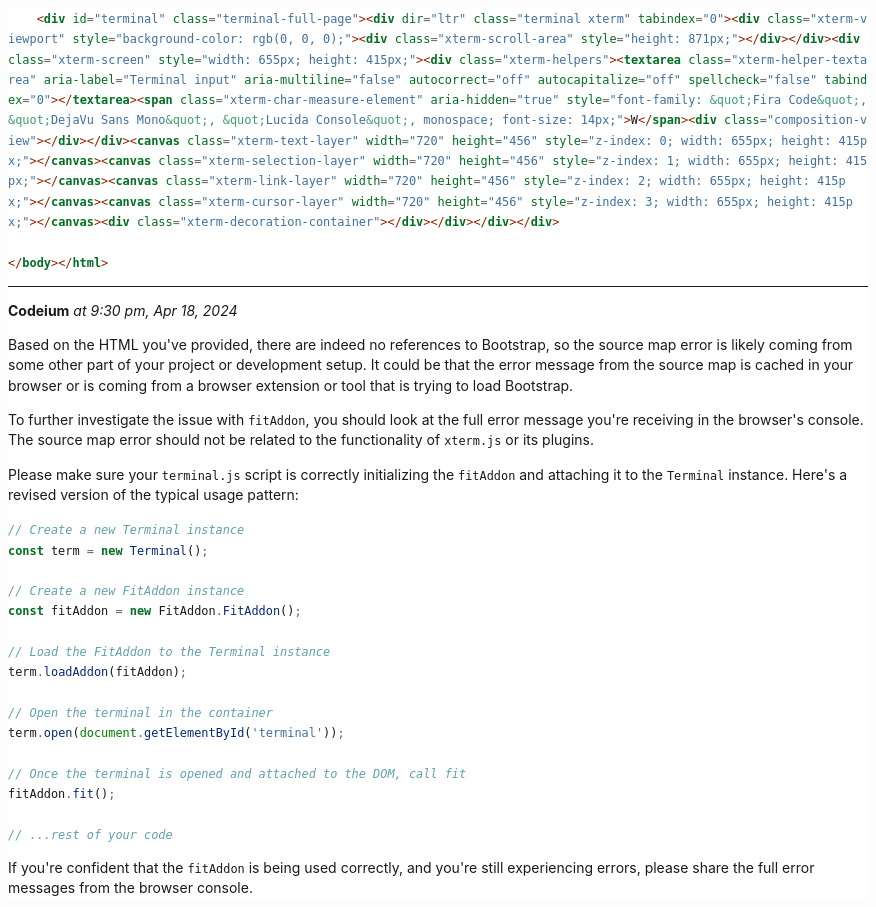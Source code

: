 ```html
    <div id="terminal" class="terminal-full-page"><div dir="ltr" class="terminal xterm" tabindex="0"><div class="xterm-viewport" style="background-color: rgb(0, 0, 0);"><div class="xterm-scroll-area" style="height: 871px;"></div></div><div class="xterm-screen" style="width: 655px; height: 415px;"><div class="xterm-helpers"><textarea class="xterm-helper-textarea" aria-label="Terminal input" aria-multiline="false" autocorrect="off" autocapitalize="off" spellcheck="false" tabindex="0"></textarea><span class="xterm-char-measure-element" aria-hidden="true" style="font-family: &quot;Fira Code&quot;, &quot;DejaVu Sans Mono&quot;, &quot;Lucida Console&quot;, monospace; font-size: 14px;">W</span><div class="composition-view"></div></div><canvas class="xterm-text-layer" width="720" height="456" style="z-index: 0; width: 655px; height: 415px;"></canvas><canvas class="xterm-selection-layer" width="720" height="456" style="z-index: 1; width: 655px; height: 415px;"></canvas><canvas class="xterm-link-layer" width="720" height="456" style="z-index: 2; width: 655px; height: 415px;"></canvas><canvas class="xterm-cursor-layer" width="720" height="456" style="z-index: 3; width: 655px; height: 415px;"></canvas><div class="xterm-decoration-container"></div></div></div></div>
   
</body></html>
```

---

**Codeium** _at 9:30 pm, Apr 18, 2024_

Based on the HTML you've provided, there are indeed no references to Bootstrap, so the source map error is likely coming from some other part of your project or development setup. It could be that the error message from the source map is cached in your browser or is coming from a browser extension or tool that is trying to load Bootstrap.

To further investigate the issue with `fitAddon`, you should look at the full error message you're receiving in the browser's console. The source map error should not be related to the functionality of `xterm.js` or its plugins.

Please make sure your `terminal.js` script is correctly initializing the `fitAddon` and attaching it to the `Terminal` instance. Here's a revised version of the typical usage pattern:

```javascript
// Create a new Terminal instance
const term = new Terminal();

// Create a new FitAddon instance
const fitAddon = new FitAddon.FitAddon();

// Load the FitAddon to the Terminal instance
term.loadAddon(fitAddon);

// Open the terminal in the container
term.open(document.getElementById('terminal'));

// Once the terminal is opened and attached to the DOM, call fit
fitAddon.fit();

// ...rest of your code
```

If you're confident that the `fitAddon` is being used correctly, and you're still experiencing errors, please share the full error messages from the browser console.
